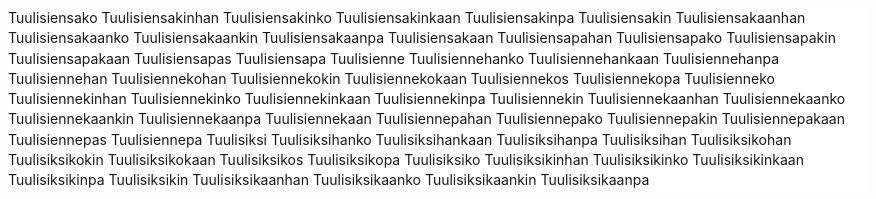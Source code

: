 Tuulisiensako
Tuulisiensakinhan
Tuulisiensakinko
Tuulisiensakinkaan
Tuulisiensakinpa
Tuulisiensakin
Tuulisiensakaanhan
Tuulisiensakaanko
Tuulisiensakaankin
Tuulisiensakaanpa
Tuulisiensakaan
Tuulisiensapahan
Tuulisiensapako
Tuulisiensapakin
Tuulisiensapakaan
Tuulisiensapas
Tuulisiensapa
Tuulisienne
Tuulisiennehanko
Tuulisiennehankaan
Tuulisiennehanpa
Tuulisiennehan
Tuulisiennekohan
Tuulisiennekokin
Tuulisiennekokaan
Tuulisiennekos
Tuulisiennekopa
Tuulisienneko
Tuulisiennekinhan
Tuulisiennekinko
Tuulisiennekinkaan
Tuulisiennekinpa
Tuulisiennekin
Tuulisiennekaanhan
Tuulisiennekaanko
Tuulisiennekaankin
Tuulisiennekaanpa
Tuulisiennekaan
Tuulisiennepahan
Tuulisiennepako
Tuulisiennepakin
Tuulisiennepakaan
Tuulisiennepas
Tuulisiennepa
Tuulisiksi
Tuulisiksihanko
Tuulisiksihankaan
Tuulisiksihanpa
Tuulisiksihan
Tuulisiksikohan
Tuulisiksikokin
Tuulisiksikokaan
Tuulisiksikos
Tuulisiksikopa
Tuulisiksiko
Tuulisiksikinhan
Tuulisiksikinko
Tuulisiksikinkaan
Tuulisiksikinpa
Tuulisiksikin
Tuulisiksikaanhan
Tuulisiksikaanko
Tuulisiksikaankin
Tuulisiksikaanpa